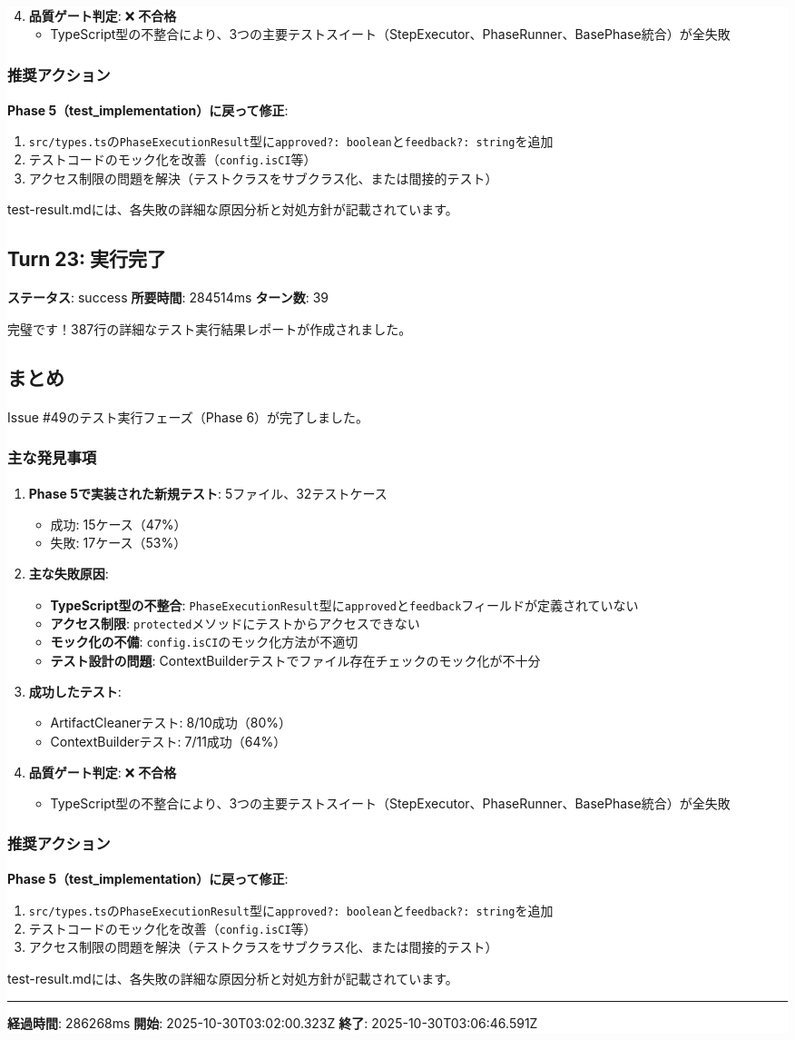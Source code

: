 4. **品質ゲート判定**: ❌ **不合格**
   - TypeScript型の不整合により、3つの主要テストスイート（StepExecutor、PhaseRunner、BasePhase統合）が全失敗

### 推奨アクション

**Phase 5（test_implementation）に戻って修正**:
1. `src/types.ts`の`PhaseExecutionResult`型に`approved?: boolean`と`feedback?: string`を追加
2. テストコードのモック化を改善（`config.isCI`等）
3. アクセス制限の問題を解決（テストクラスをサブクラス化、または間接的テスト）

test-result.mdには、各失敗の詳細な原因分析と対処方針が記載されています。

## Turn 23: 実行完了

**ステータス**: success
**所要時間**: 284514ms
**ターン数**: 39

完璧です！387行の詳細なテスト実行結果レポートが作成されました。

## まとめ

Issue #49のテスト実行フェーズ（Phase 6）が完了しました。

### 主な発見事項

1. **Phase 5で実装された新規テスト**: 5ファイル、32テストケース
   - 成功: 15ケース（47%）
   - 失敗: 17ケース（53%）

2. **主な失敗原因**:
   - **TypeScript型の不整合**: `PhaseExecutionResult`型に`approved`と`feedback`フィールドが定義されていない
   - **アクセス制限**: `protected`メソッドにテストからアクセスできない
   - **モック化の不備**: `config.isCI`のモック化方法が不適切
   - **テスト設計の問題**: ContextBuilderテストでファイル存在チェックのモック化が不十分

3. **成功したテスト**:
   - ArtifactCleanerテスト: 8/10成功（80%）
   - ContextBuilderテスト: 7/11成功（64%）

4. **品質ゲート判定**: ❌ **不合格**
   - TypeScript型の不整合により、3つの主要テストスイート（StepExecutor、PhaseRunner、BasePhase統合）が全失敗

### 推奨アクション

**Phase 5（test_implementation）に戻って修正**:
1. `src/types.ts`の`PhaseExecutionResult`型に`approved?: boolean`と`feedback?: string`を追加
2. テストコードのモック化を改善（`config.isCI`等）
3. アクセス制限の問題を解決（テストクラスをサブクラス化、または間接的テスト）

test-result.mdには、各失敗の詳細な原因分析と対処方針が記載されています。


---

**経過時間**: 286268ms
**開始**: 2025-10-30T03:02:00.323Z
**終了**: 2025-10-30T03:06:46.591Z